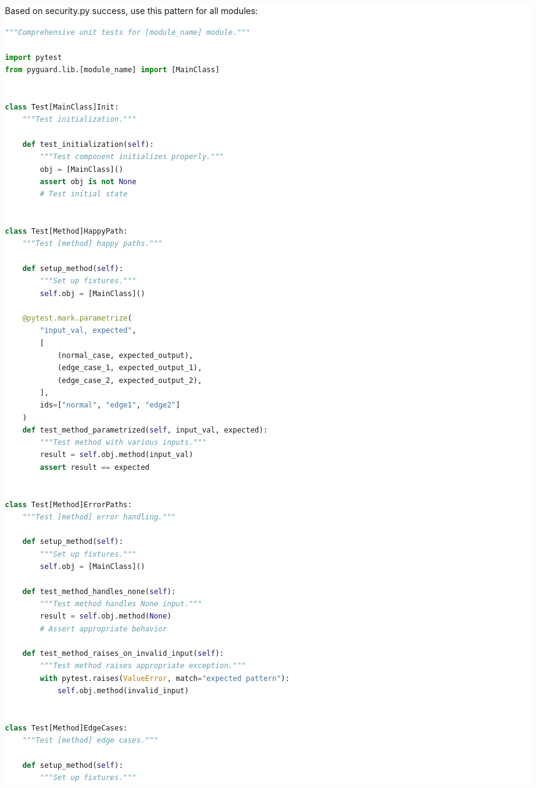 Based on security.py success, use this pattern for all modules:

```python
"""Comprehensive unit tests for [module_name] module."""

import pytest
from pyguard.lib.[module_name] import [MainClass]


class Test[MainClass]Init:
    """Test initialization."""
    
    def test_initialization(self):
        """Test component initializes properly."""
        obj = [MainClass]()
        assert obj is not None
        # Test initial state


class Test[Method]HappyPath:
    """Test [method] happy paths."""
    
    def setup_method(self):
        """Set up fixtures."""
        self.obj = [MainClass]()
    
    @pytest.mark.parametrize(
        "input_val, expected",
        [
            (normal_case, expected_output),
            (edge_case_1, expected_output_1),
            (edge_case_2, expected_output_2),
        ],
        ids=["normal", "edge1", "edge2"]
    )
    def test_method_parametrized(self, input_val, expected):
        """Test method with various inputs."""
        result = self.obj.method(input_val)
        assert result == expected


class Test[Method]ErrorPaths:
    """Test [method] error handling."""
    
    def setup_method(self):
        """Set up fixtures."""
        self.obj = [MainClass]()
    
    def test_method_handles_none(self):
        """Test method handles None input."""
        result = self.obj.method(None)
        # Assert appropriate behavior
    
    def test_method_raises_on_invalid_input(self):
        """Test method raises appropriate exception."""
        with pytest.raises(ValueError, match="expected pattern"):
            self.obj.method(invalid_input)


class Test[Method]EdgeCases:
    """Test [method] edge cases."""
    
    def setup_method(self):
        """Set up fixtures."""
```